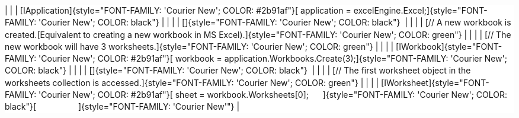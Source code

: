 |                                                                                                                                                                                                                                                                                                                                                                         |
| [IApplication]{style="FONT-FAMILY: 'Courier New'; COLOR: #2b91af"}[ application = excelEngine.Excel;]{style="FONT-FAMILY: 'Courier New'; COLOR: black"}                                                                                                                                                                                                                 |
|                                                                                                                                                                                                                                                                                                                                                                         |
| []{style="FONT-FAMILY: 'Courier New'; COLOR: black"}                                                                                                                                                                                                                                                                                                                    |
|                                                                                                                                                                                                                                                                                                                                                                         |
| [// A new workbook is created.\[Equivalent to creating a new workbook in MS Excel).]{style="FONT-FAMILY: 'Courier New'; COLOR: green"}                                                                                                                                                                                                                                  |
|                                                                                                                                                                                                                                                                                                                                                                         |
| [// The new workbook will have 3 worksheets.]{style="FONT-FAMILY: 'Courier New'; COLOR: green"}                                                                                                                                                                                                                                                                         |
|                                                                                                                                                                                                                                                                                                                                                                         |
| [IWorkbook]{style="FONT-FAMILY: 'Courier New'; COLOR: #2b91af"}[ workbook = application.Workbooks.Create(3);]{style="FONT-FAMILY: 'Courier New'; COLOR: black"}                                                                                                                                                                                                         |
|                                                                                                                                                                                                                                                                                                                                                                         |
| []{style="FONT-FAMILY: 'Courier New'; COLOR: black"}                                                                                                                                                                                                                                                                                                                    |
|                                                                                                                                                                                                                                                                                                                                                                         |
| [// The first worksheet object in the worksheets collection is accessed.]{style="FONT-FAMILY: 'Courier New'; COLOR: green"}                                                                                                                                                                                                                                             |
|                                                                                                                                                                                                                                                                                                                                                                         |
| [IWorksheet]{style="FONT-FAMILY: 'Courier New'; COLOR: #2b91af"}[ sheet = workbook.Worksheets\[0\];      ]{style="FONT-FAMILY: 'Courier New'; COLOR: black"}[                  ]{style="FONT-FAMILY: 'Courier New'"}                                                                                                                                                    |